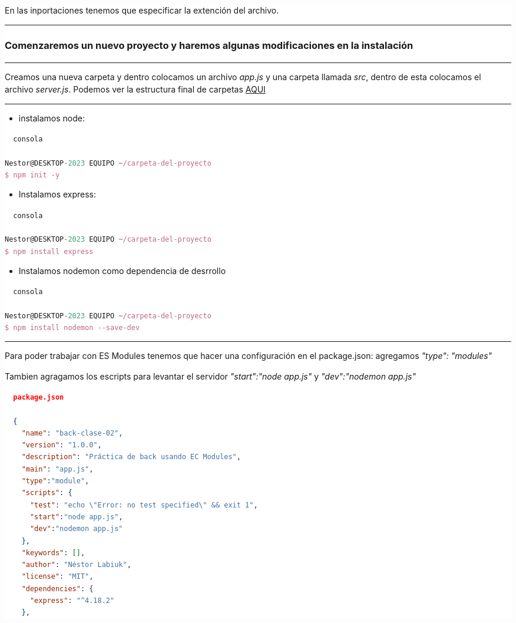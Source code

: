 En las inportaciones tenemos que especificar la extención del archivo.

---

### Comenzaremos un nuevo proyecto y haremos algunas modificaciones en la instalación

---

Creamos una nueva carpeta y dentro colocamos un archivo *app.js* y una carpeta llamada *src*, dentro de esta colocamos el archivo *server.js*.
Podemos ver la estructura final de carpetas [AQUI](#carpetas)

---

+ instalamos node:

```js
  consola

Nestor@DESKTOP-2023 EQUIPO ~/carpeta-del-proyecto 
$ npm init -y
```

+ Instalamos express:

```js
  consola

Nestor@DESKTOP-2023 EQUIPO ~/carpeta-del-proyecto 
$ npm install express
```

+ Instalamos nodemon como dependencia de desrrollo

```js
  consola

Nestor@DESKTOP-2023 EQUIPO ~/carpeta-del-proyecto 
$ npm install nodemon --save-dev
```

---

Para poder trabajar con ES Modules tenemos que hacer una configuración en el package.json: agregamos *"type": "modules"*

Tambien agragamos  los escripts para levantar el servidor
*"start":"node app.js"* y *"dev":"nodemon app.js"*

```json
  package.json

  {
    "name": "back-clase-02",
    "version": "1.0.0",
    "description": "Práctica de back usando EC Modules",
    "main": "app.js",
    "type":"module",
    "scripts": {
      "test": "echo \"Error: no test specified\" && exit 1",
      "start":"node app.js",
      "dev":"nodemon app.js"
    },
    "keywords": [],
    "author": "Néstor Labiuk",
    "license": "MIT",
    "dependencies": {
      "express": "^4.18.2"
    },
```